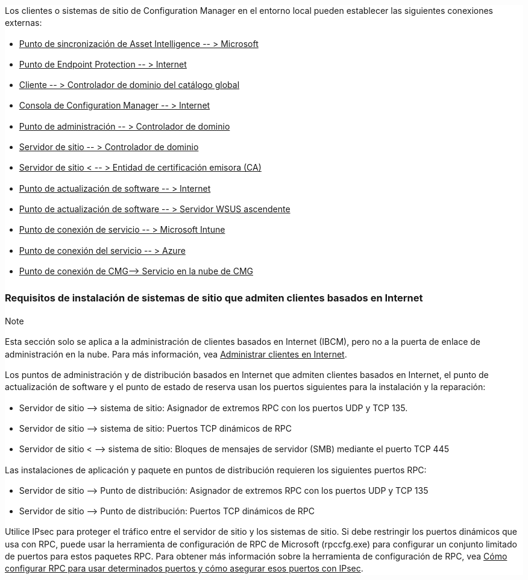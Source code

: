 Los clientes o sistemas de sitio de Configuration Manager en el entorno local pueden establecer las siguientes conexiones externas:  

- [Punto de sincronización de Asset Intelligence -- &gt; Microsoft](#BKMK_PortsAI)  

- [Punto de Endpoint Protection -- &gt; Internet](#BKMK_PortsEndpointProtection_Internet)  

- [Cliente -- &gt; Controlador de dominio del catálogo global](#BKMK_PortsClient-GCDC)  

- [Consola de Configuration Manager -- &gt; Internet](#BKMK_PortsConsole-Internet)  

- [Punto de administración -- &gt; Controlador de dominio](#BKMK_PortsMP-DC)  

- [Servidor de sitio -- &gt; Controlador de dominio](#BKMK_PortsSite-DC)  

- [Servidor de sitio &lt; -- &gt; Entidad de certificación emisora (CA)](#BKMK_PortsIssuingCA_SiteServer)  

- [Punto de actualización de software -- &gt; Internet](#BKMK_PortsSUP-Internet)  

- [Punto de actualización de software -- &gt; Servidor WSUS ascendente](#BKMK_PortsSUP-WSUS)  

- [Punto de conexión de servicio -- &gt; Microsoft Intune](#BKMK_PortsIntuneConnector-WindowsIntune)  

- [Punto de conexión del servicio -- > Azure](#bkmk_scp-cmg)  

- [Punto de conexión de CMG--> Servicio en la nube de CMG](#bkmk_cmgcp-cmg)  


###  <a name="installation-requirements-for-site-systems-that-support-internet-based-clients"></a><a name="BKMK_IBCMports"></a> Requisitos de instalación de sistemas de sitio que admiten clientes basados en Internet  

> [!Note]  
> Esta sección solo se aplica a la administración de clientes basados en Internet (IBCM), pero no a la puerta de enlace de administración en la nube. Para más información, vea [Administrar clientes en Internet](../../clients/manage/manage-clients-internet.md).  

Los puntos de administración y de distribución basados en Internet que admiten clientes basados en Internet, el punto de actualización de software y el punto de estado de reserva usan los puertos siguientes para la instalación y la reparación:  

- Servidor de sitio --> sistema de sitio: Asignador de extremos RPC con los puertos UDP y TCP 135.  

- Servidor de sitio --> sistema de sitio: Puertos TCP dinámicos de RPC  

- Servidor de sitio &lt; --> sistema de sitio: Bloques de mensajes de servidor (SMB) mediante el puerto TCP 445

Las instalaciones de aplicación y paquete en puntos de distribución requieren los siguientes puertos RPC:  

- Servidor de sitio --> Punto de distribución: Asignador de extremos RPC con los puertos UDP y TCP 135

- Servidor de sitio --> Punto de distribución: Puertos TCP dinámicos de RPC  

Utilice IPsec para proteger el tráfico entre el servidor de sitio y los sistemas de sitio. Si debe restringir los puertos dinámicos que usa con RPC, puede usar la herramienta de configuración de RPC de Microsoft (rpccfg.exe) para configurar un conjunto limitado de puertos para estos paquetes RPC. Para obtener más información sobre la herramienta de configuración de RPC, vea [Cómo configurar RPC para usar determinados puertos y cómo asegurar esos puertos con IPsec](https://support.microsoft.com/help/908472/how-to-configure-rpc-to-use-certain-ports-and-how-to-help-secure-those).  
